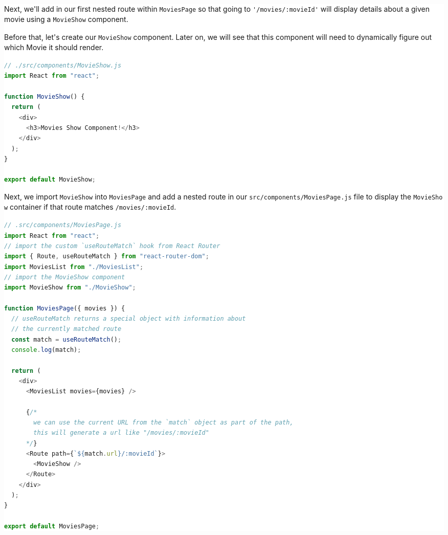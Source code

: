 Next, we'll add in our first nested route within `MoviesPage` so that going to
`'/movies/:movieId'` will display details about a given movie using a
`MovieShow` component.

Before that, let's create our `MovieShow` component. Later on, we will
see that this component will need to dynamically figure out which Movie it
should render.

```javascript
// ./src/components/MovieShow.js
import React from "react";

function MovieShow() {
  return (
    <div>
      <h3>Movies Show Component!</h3>
    </div>
  );
}

export default MovieShow;
```

Next, we import `MovieShow` into `MoviesPage` and add a nested route in our
`src/components/MoviesPage.js` file to display the `MovieShow` container if that
route matches `/movies/:movieId`.

```javascript
// .src/components/MoviesPage.js
import React from "react";
// import the custom `useRouteMatch` hook from React Router
import { Route, useRouteMatch } from "react-router-dom";
import MoviesList from "./MoviesList";
// import the MovieShow component
import MovieShow from "./MovieShow";

function MoviesPage({ movies }) {
  // useRouteMatch returns a special object with information about
  // the currently matched route
  const match = useRouteMatch();
  console.log(match);

  return (
    <div>
      <MoviesList movies={movies} />

      {/* 
        we can use the current URL from the `match` object as part of the path,
        this will generate a url like "/movies/:movieId"
      */}
      <Route path={`${match.url}/:movieId`}>
        <MovieShow />
      </Route>
    </div>
  );
}

export default MoviesPage;
```
